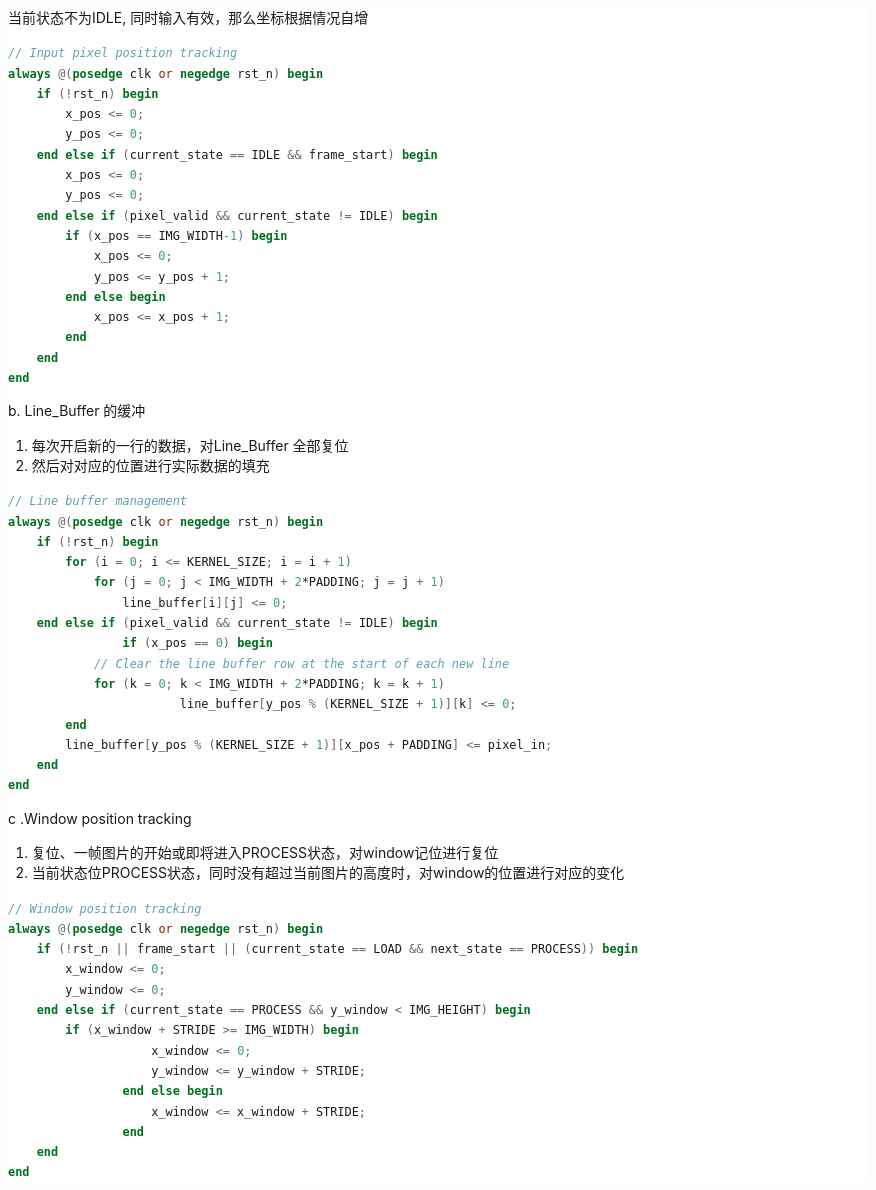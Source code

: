 当前状态不为IDLE, 同时输入有效，那么坐标根据情况自增

```verilog
// Input pixel position tracking
always @(posedge clk or negedge rst_n) begin
    if (!rst_n) begin
        x_pos <= 0;
        y_pos <= 0;
    end else if (current_state == IDLE && frame_start) begin
        x_pos <= 0;
        y_pos <= 0;
    end else if (pixel_valid && current_state != IDLE) begin
        if (x_pos == IMG_WIDTH-1) begin
            x_pos <= 0;
            y_pos <= y_pos + 1;
        end else begin
            x_pos <= x_pos + 1;
        end
    end
end

```



b. Line_Buffer 的缓冲

1. 每次开启新的一行的数据，对Line_Buffer 全部复位
2. 然后对对应的位置进行实际数据的填充

```verilog
// Line buffer management
always @(posedge clk or negedge rst_n) begin
    if (!rst_n) begin
        for (i = 0; i <= KERNEL_SIZE; i = i + 1)
            for (j = 0; j < IMG_WIDTH + 2*PADDING; j = j + 1)
                line_buffer[i][j] <= 0;
    end else if (pixel_valid && current_state != IDLE) begin
                if (x_pos == 0) begin
            // Clear the line buffer row at the start of each new line
            for (k = 0; k < IMG_WIDTH + 2*PADDING; k = k + 1)
                        line_buffer[y_pos % (KERNEL_SIZE + 1)][k] <= 0;
        end
        line_buffer[y_pos % (KERNEL_SIZE + 1)][x_pos + PADDING] <= pixel_in;
    end
end
```

c .Window position tracking

1. 复位、一帧图片的开始或即将进入PROCESS状态，对window记位进行复位
2. 当前状态位PROCESS状态，同时没有超过当前图片的高度时，对window的位置进行对应的变化

```verilog
// Window position tracking
always @(posedge clk or negedge rst_n) begin
    if (!rst_n || frame_start || (current_state == LOAD && next_state == PROCESS)) begin
        x_window <= 0;
        y_window <= 0;
    end else if (current_state == PROCESS && y_window < IMG_HEIGHT) begin
        if (x_window + STRIDE >= IMG_WIDTH) begin
                    x_window <= 0;
                    y_window <= y_window + STRIDE;
                end else begin
                    x_window <= x_window + STRIDE;
                end
    end
end
```